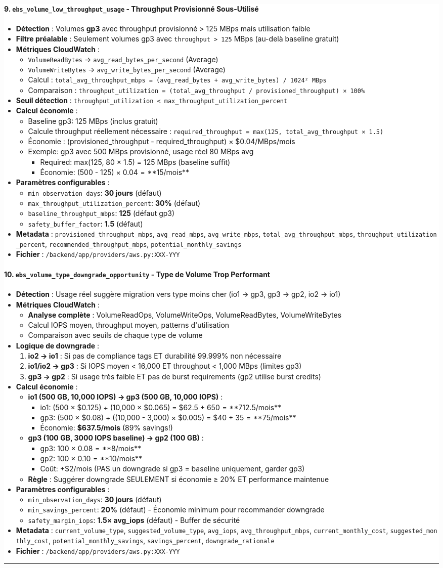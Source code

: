 #### 9. `ebs_volume_low_throughput_usage` - Throughput Provisionné Sous-Utilisé
- **Détection** : Volumes **gp3** avec throughput provisionné > 125 MBps mais utilisation faible
- **Filtre préalable** : Seulement volumes gp3 avec `throughput > 125` MBps (au-delà baseline gratuit)
- **Métriques CloudWatch** :
  - `VolumeReadBytes` → `avg_read_bytes_per_second` (Average)
  - `VolumeWriteBytes` → `avg_write_bytes_per_second` (Average)
  - Calcul : `total_avg_throughput_mbps = (avg_read_bytes + avg_write_bytes) / 1024² MBps`
  - Comparaison : `throughput_utilization = (total_avg_throughput / provisioned_throughput) × 100%`
- **Seuil détection** : `throughput_utilization < max_throughput_utilization_percent`
- **Calcul économie** :
  - Baseline gp3: 125 MBps (inclus gratuit)
  - Calcule throughput réellement nécessaire : `required_throughput = max(125, total_avg_throughput × 1.5)`
  - Économie : (provisioned_throughput - required_throughput) × $0.04/MBps/mois
  - Exemple: gp3 avec 500 MBps provisionné, usage réel 80 MBps avg
    - Required: max(125, 80 × 1.5) = 125 MBps (baseline suffit)
    - Économie: (500 - 125) × $0.04 = **$15/mois**
- **Paramètres configurables** :
  - `min_observation_days`: **30 jours** (défaut)
  - `max_throughput_utilization_percent`: **30%** (défaut)
  - `baseline_throughput_mbps`: **125** (défaut gp3)
  - `safety_buffer_factor`: **1.5** (défaut)
- **Metadata** : `provisioned_throughput_mbps`, `avg_read_mbps`, `avg_write_mbps`, `total_avg_throughput_mbps`, `throughput_utilization_percent`, `recommended_throughput_mbps`, `potential_monthly_savings`
- **Fichier** : `/backend/app/providers/aws.py:XXX-YYY`

#### 10. `ebs_volume_type_downgrade_opportunity` - Type de Volume Trop Performant
- **Détection** : Usage réel suggère migration vers type moins cher (io1 → gp3, gp3 → gp2, io2 → io1)
- **Métriques CloudWatch** :
  - **Analyse complète** : VolumeReadOps, VolumeWriteOps, VolumeReadBytes, VolumeWriteBytes
  - Calcul IOPS moyen, throughput moyen, patterns d'utilisation
  - Comparaison avec seuils de chaque type de volume
- **Logique de downgrade** :
  1. **io2 → io1** : Si pas de compliance tags ET durabilité 99.999% non nécessaire
  2. **io1/io2 → gp3** : Si IOPS moyen < 16,000 ET throughput < 1,000 MBps (limites gp3)
  3. **gp3 → gp2** : Si usage très faible ET pas de burst requirements (gp2 utilise burst credits)
- **Calcul économie** :
  - **io1 (500 GB, 10,000 IOPS) → gp3 (500 GB, 10,000 IOPS)** :
    - io1: (500 × $0.125) + (10,000 × $0.065) = $62.5 + $650 = **$712.5/mois**
    - gp3: (500 × $0.08) + ((10,000 - 3,000) × $0.005) = $40 + $35 = **$75/mois**
    - Économie: **$637.5/mois** (89% savings!)
  - **gp3 (100 GB, 3000 IOPS baseline) → gp2 (100 GB)** :
    - gp3: 100 × $0.08 = **$8/mois**
    - gp2: 100 × $0.10 = **$10/mois**
    - Coût: +$2/mois (PAS un downgrade si gp3 = baseline uniquement, garder gp3)
  - **Règle** : Suggérer downgrade SEULEMENT si économie ≥ 20% ET performance maintenue
- **Paramètres configurables** :
  - `min_observation_days`: **30 jours** (défaut)
  - `min_savings_percent`: **20%** (défaut) - Économie minimum pour recommander downgrade
  - `safety_margin_iops`: **1.5× avg_iops** (défaut) - Buffer de sécurité
- **Metadata** : `current_volume_type`, `suggested_volume_type`, `avg_iops`, `avg_throughput_mbps`, `current_monthly_cost`, `suggested_monthly_cost`, `potential_monthly_savings`, `savings_percent`, `downgrade_rationale`
- **Fichier** : `/backend/app/providers/aws.py:XXX-YYY`

---